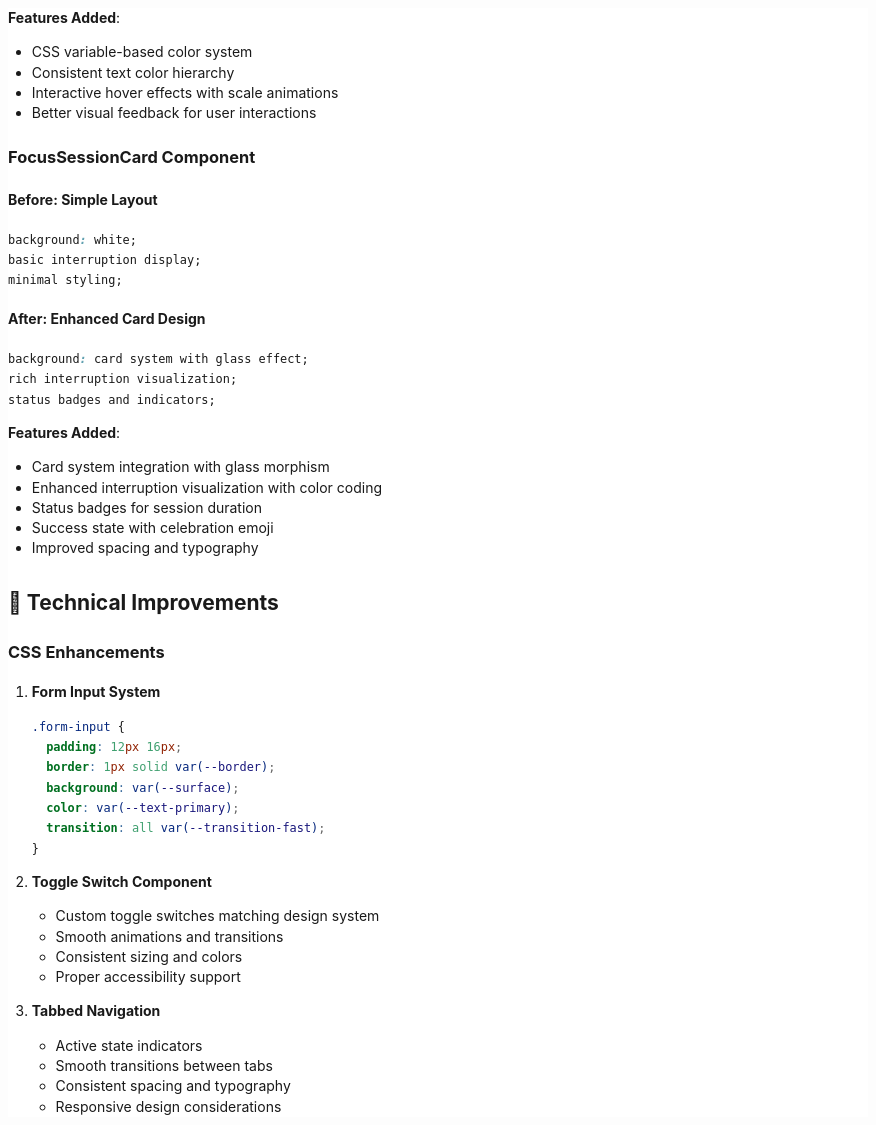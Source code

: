**Features Added**:
- CSS variable-based color system
- Consistent text color hierarchy
- Interactive hover effects with scale animations
- Better visual feedback for user interactions

### **FocusSessionCard Component**
#### **Before**: Simple Layout
```css
background: white;
basic interruption display;
minimal styling;
```

#### **After**: Enhanced Card Design
```css
background: card system with glass effect;
rich interruption visualization;
status badges and indicators;
```

**Features Added**:
- Card system integration with glass morphism
- Enhanced interruption visualization with color coding
- Status badges for session duration
- Success state with celebration emoji
- Improved spacing and typography

## 🔧 Technical Improvements

### **CSS Enhancements**
1. **Form Input System**
   ```css
   .form-input {
     padding: 12px 16px;
     border: 1px solid var(--border);
     background: var(--surface);
     color: var(--text-primary);
     transition: all var(--transition-fast);
   }
   ```

2. **Toggle Switch Component**
   - Custom toggle switches matching design system
   - Smooth animations and transitions
   - Consistent sizing and colors
   - Proper accessibility support

3. **Tabbed Navigation**
   - Active state indicators
   - Smooth transitions between tabs
   - Consistent spacing and typography
   - Responsive design considerations
